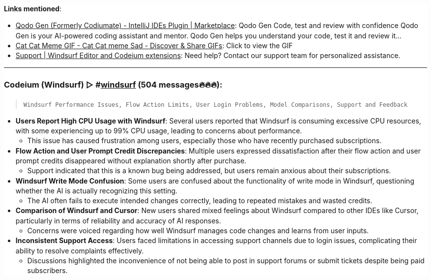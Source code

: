 
<div class="linksMentioned">

<strong>Links mentioned</strong>:

<ul>
<li>
<a href="https://plugins.jetbrains.com/plugin/21206-qodo-gen-formerly-codiumate-">Qodo Gen (Formerly Codiumate) - IntelliJ IDEs Plugin | Marketplace</a>: Qodo Gen Code, test and review with confidence Qodo Gen is your AI-powered coding assistant and mentor. Qodo Gen helps you understand your code, test it and review it...</li><li><a href="https://tenor.com/view/cat-cat-meme-sad-water-disappointed-gif-3288661263568768157">Cat Cat Meme GIF - Cat Cat meme Sad - Discover &amp; Share GIFs</a>: Click to view the GIF</li><li><a href="https://codeium.com/support">Support | Windsurf Editor and Codeium extensions</a>: Need help? Contact our support team for personalized assistance.
</li>
</ul>

</div>
  

---


### **Codeium (Windsurf) ▷ #[windsurf](https://discord.com/channels/1027685395649015980/1306163501286293515/1319757579483611167)** (504 messages🔥🔥🔥): 

> `Windsurf Performance Issues, Flow Action Limits, User Login Problems, Model Comparisons, Support and Feedback` 


- **Users Report High CPU Usage with Windsurf**: Several users reported that Windsurf is consuming excessive CPU resources, with some experiencing up to 99% CPU usage, leading to concerns about performance.
   - This issue has caused frustration among users, especially those who have recently purchased subscriptions.
- **Flow Action and User Prompt Credit Discrepancies**: Multiple users expressed dissatisfaction after their flow action and user prompt credits disappeared without explanation shortly after purchase.
   - Support indicated that this is a known bug being addressed, but users remain anxious about their subscriptions.
- **Windsurf Write Mode Confusion**: Some users are confused about the functionality of write mode in Windsurf, questioning whether the AI is actually recognizing this setting.
   - The AI often fails to execute intended changes correctly, leading to repeated mistakes and wasted credits.
- **Comparison of Windsurf and Cursor**: New users shared mixed feelings about Windsurf compared to other IDEs like Cursor, particularly in terms of reliability and accuracy of AI responses.
   - Concerns were voiced regarding how well Windsurf manages code changes and learns from user inputs.
- **Inconsistent Support Access**: Users faced limitations in accessing support channels due to login issues, complicating their ability to resolve complaints effectively.
   - Discussions highlighted the inconvenience of not being able to post in support forums or submit tickets despite being paid subscribers.


<div class="linksMentioned">
